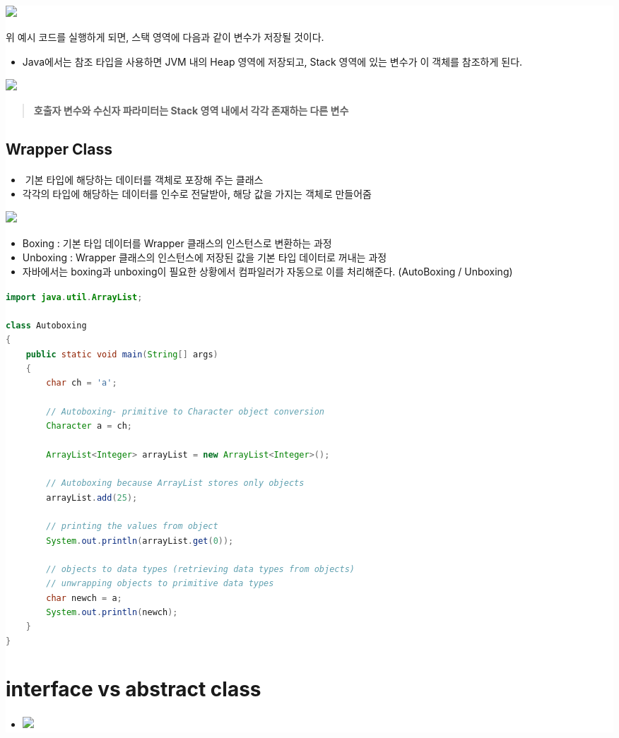 ![](https://www.baeldung.com/wp-content/uploads/2018/05/baeldung_-_pass_by_value_-_passing_primitives.jpg)

위 예시 코드를 실행하게 되면, 스택 영역에 다음과 같이 변수가 저장될 것이다.

- Java에서는 참조 타입을 사용하면 JVM 내의 Heap 영역에 저장되고, Stack 영역에 있는 변수가 이 객체를 참조하게 된다.

![](https://raw.githubusercontent.com/ParkJiwoon/PrivateStudy/master/java/images/screen_2022_01_30_20_51_33.png)

> **호출자 변수와 수신자 파라미터는 Stack 영역 내에서 각각 존재하는 다른 변수**


##   Wrapper Class
-  기본 타입에 해당하는 데이터를 객체로 포장해 주는 클래스
- 각각의 타입에 해당하는 데이터를 인수로 전달받아, 해당 값을 가지는 객체로 만들어줌

![](http://www.tcpschool.com/lectures/img_java_boxing_unboxing.png)
- Boxing : 기본 타입 데이터를 Wrapper 클래스의 인스턴스로 변환하는 과정
- Unboxing : Wrapper 클래스의 인스턴스에 저장된 값을 기본 타입 데이터로 꺼내는 과정
- 자바에서는 boxing과 unboxing이 필요한 상황에서 컴파일러가 자동으로 이를 처리해준다. (AutoBoxing / Unboxing)

```java
import java.util.ArrayList;

class Autoboxing
{
	public static void main(String[] args)
	{
		char ch = 'a';

		// Autoboxing- primitive to Character object conversion
		Character a = ch;

		ArrayList<Integer> arrayList = new ArrayList<Integer>();

		// Autoboxing because ArrayList stores only objects
		arrayList.add(25);

		// printing the values from object
		System.out.println(arrayList.get(0));
	     
	    // objects to data types (retrieving data types from objects)
        // unwrapping objects to primitive data types
		char newch = a;
		System.out.println(newch);
	}
}
```

# interface vs abstract class 
- ![](https://media.geeksforgeeks.org/wp-content/uploads/Abstract-Class-vs-Interface.png)
